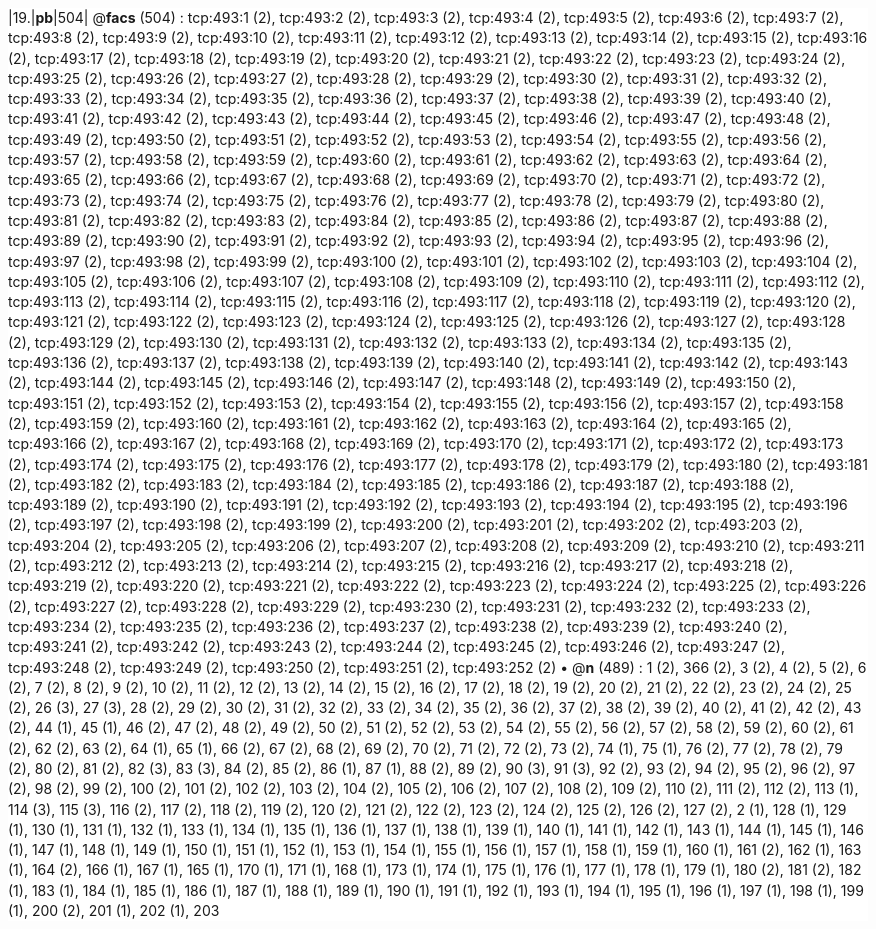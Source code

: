 |19.|__pb__|504| @__facs__ (504) : tcp:493:1 (2), tcp:493:2 (2), tcp:493:3 (2), tcp:493:4 (2), tcp:493:5 (2), tcp:493:6 (2), tcp:493:7 (2), tcp:493:8 (2), tcp:493:9 (2), tcp:493:10 (2), tcp:493:11 (2), tcp:493:12 (2), tcp:493:13 (2), tcp:493:14 (2), tcp:493:15 (2), tcp:493:16 (2), tcp:493:17 (2), tcp:493:18 (2), tcp:493:19 (2), tcp:493:20 (2), tcp:493:21 (2), tcp:493:22 (2), tcp:493:23 (2), tcp:493:24 (2), tcp:493:25 (2), tcp:493:26 (2), tcp:493:27 (2), tcp:493:28 (2), tcp:493:29 (2), tcp:493:30 (2), tcp:493:31 (2), tcp:493:32 (2), tcp:493:33 (2), tcp:493:34 (2), tcp:493:35 (2), tcp:493:36 (2), tcp:493:37 (2), tcp:493:38 (2), tcp:493:39 (2), tcp:493:40 (2), tcp:493:41 (2), tcp:493:42 (2), tcp:493:43 (2), tcp:493:44 (2), tcp:493:45 (2), tcp:493:46 (2), tcp:493:47 (2), tcp:493:48 (2), tcp:493:49 (2), tcp:493:50 (2), tcp:493:51 (2), tcp:493:52 (2), tcp:493:53 (2), tcp:493:54 (2), tcp:493:55 (2), tcp:493:56 (2), tcp:493:57 (2), tcp:493:58 (2), tcp:493:59 (2), tcp:493:60 (2), tcp:493:61 (2), tcp:493:62 (2), tcp:493:63 (2), tcp:493:64 (2), tcp:493:65 (2), tcp:493:66 (2), tcp:493:67 (2), tcp:493:68 (2), tcp:493:69 (2), tcp:493:70 (2), tcp:493:71 (2), tcp:493:72 (2), tcp:493:73 (2), tcp:493:74 (2), tcp:493:75 (2), tcp:493:76 (2), tcp:493:77 (2), tcp:493:78 (2), tcp:493:79 (2), tcp:493:80 (2), tcp:493:81 (2), tcp:493:82 (2), tcp:493:83 (2), tcp:493:84 (2), tcp:493:85 (2), tcp:493:86 (2), tcp:493:87 (2), tcp:493:88 (2), tcp:493:89 (2), tcp:493:90 (2), tcp:493:91 (2), tcp:493:92 (2), tcp:493:93 (2), tcp:493:94 (2), tcp:493:95 (2), tcp:493:96 (2), tcp:493:97 (2), tcp:493:98 (2), tcp:493:99 (2), tcp:493:100 (2), tcp:493:101 (2), tcp:493:102 (2), tcp:493:103 (2), tcp:493:104 (2), tcp:493:105 (2), tcp:493:106 (2), tcp:493:107 (2), tcp:493:108 (2), tcp:493:109 (2), tcp:493:110 (2), tcp:493:111 (2), tcp:493:112 (2), tcp:493:113 (2), tcp:493:114 (2), tcp:493:115 (2), tcp:493:116 (2), tcp:493:117 (2), tcp:493:118 (2), tcp:493:119 (2), tcp:493:120 (2), tcp:493:121 (2), tcp:493:122 (2), tcp:493:123 (2), tcp:493:124 (2), tcp:493:125 (2), tcp:493:126 (2), tcp:493:127 (2), tcp:493:128 (2), tcp:493:129 (2), tcp:493:130 (2), tcp:493:131 (2), tcp:493:132 (2), tcp:493:133 (2), tcp:493:134 (2), tcp:493:135 (2), tcp:493:136 (2), tcp:493:137 (2), tcp:493:138 (2), tcp:493:139 (2), tcp:493:140 (2), tcp:493:141 (2), tcp:493:142 (2), tcp:493:143 (2), tcp:493:144 (2), tcp:493:145 (2), tcp:493:146 (2), tcp:493:147 (2), tcp:493:148 (2), tcp:493:149 (2), tcp:493:150 (2), tcp:493:151 (2), tcp:493:152 (2), tcp:493:153 (2), tcp:493:154 (2), tcp:493:155 (2), tcp:493:156 (2), tcp:493:157 (2), tcp:493:158 (2), tcp:493:159 (2), tcp:493:160 (2), tcp:493:161 (2), tcp:493:162 (2), tcp:493:163 (2), tcp:493:164 (2), tcp:493:165 (2), tcp:493:166 (2), tcp:493:167 (2), tcp:493:168 (2), tcp:493:169 (2), tcp:493:170 (2), tcp:493:171 (2), tcp:493:172 (2), tcp:493:173 (2), tcp:493:174 (2), tcp:493:175 (2), tcp:493:176 (2), tcp:493:177 (2), tcp:493:178 (2), tcp:493:179 (2), tcp:493:180 (2), tcp:493:181 (2), tcp:493:182 (2), tcp:493:183 (2), tcp:493:184 (2), tcp:493:185 (2), tcp:493:186 (2), tcp:493:187 (2), tcp:493:188 (2), tcp:493:189 (2), tcp:493:190 (2), tcp:493:191 (2), tcp:493:192 (2), tcp:493:193 (2), tcp:493:194 (2), tcp:493:195 (2), tcp:493:196 (2), tcp:493:197 (2), tcp:493:198 (2), tcp:493:199 (2), tcp:493:200 (2), tcp:493:201 (2), tcp:493:202 (2), tcp:493:203 (2), tcp:493:204 (2), tcp:493:205 (2), tcp:493:206 (2), tcp:493:207 (2), tcp:493:208 (2), tcp:493:209 (2), tcp:493:210 (2), tcp:493:211 (2), tcp:493:212 (2), tcp:493:213 (2), tcp:493:214 (2), tcp:493:215 (2), tcp:493:216 (2), tcp:493:217 (2), tcp:493:218 (2), tcp:493:219 (2), tcp:493:220 (2), tcp:493:221 (2), tcp:493:222 (2), tcp:493:223 (2), tcp:493:224 (2), tcp:493:225 (2), tcp:493:226 (2), tcp:493:227 (2), tcp:493:228 (2), tcp:493:229 (2), tcp:493:230 (2), tcp:493:231 (2), tcp:493:232 (2), tcp:493:233 (2), tcp:493:234 (2), tcp:493:235 (2), tcp:493:236 (2), tcp:493:237 (2), tcp:493:238 (2), tcp:493:239 (2), tcp:493:240 (2), tcp:493:241 (2), tcp:493:242 (2), tcp:493:243 (2), tcp:493:244 (2), tcp:493:245 (2), tcp:493:246 (2), tcp:493:247 (2), tcp:493:248 (2), tcp:493:249 (2), tcp:493:250 (2), tcp:493:251 (2), tcp:493:252 (2)  •  @__n__ (489) : 1 (2), 366 (2), 3 (2), 4 (2), 5 (2), 6 (2), 7 (2), 8 (2), 9 (2), 10 (2), 11 (2), 12 (2), 13 (2), 14 (2), 15 (2), 16 (2), 17 (2), 18 (2), 19 (2), 20 (2), 21 (2), 22 (2), 23 (2), 24 (2), 25 (2), 26 (3), 27 (3), 28 (2), 29 (2), 30 (2), 31 (2), 32 (2), 33 (2), 34 (2), 35 (2), 36 (2), 37 (2), 38 (2), 39 (2), 40 (2), 41 (2), 42 (2), 43 (2), 44 (1), 45 (1), 46 (2), 47 (2), 48 (2), 49 (2), 50 (2), 51 (2), 52 (2), 53 (2), 54 (2), 55 (2), 56 (2), 57 (2), 58 (2), 59 (2), 60 (2), 61 (2), 62 (2), 63 (2), 64 (1), 65 (1), 66 (2), 67 (2), 68 (2), 69 (2), 70 (2), 71 (2), 72 (2), 73 (2), 74 (1), 75 (1), 76 (2), 77 (2), 78 (2), 79 (2), 80 (2), 81 (2), 82 (3), 83 (3), 84 (2), 85 (2), 86 (1), 87 (1), 88 (2), 89 (2), 90 (3), 91 (3), 92 (2), 93 (2), 94 (2), 95 (2), 96 (2), 97 (2), 98 (2), 99 (2), 100 (2), 101 (2), 102 (2), 103 (2), 104 (2), 105 (2), 106 (2), 107 (2), 108 (2), 109 (2), 110 (2), 111 (2), 112 (2), 113 (1), 114 (3), 115 (3), 116 (2), 117 (2), 118 (2), 119 (2), 120 (2), 121 (2), 122 (2), 123 (2), 124 (2), 125 (2), 126 (2), 127 (2), 2 (1), 128 (1), 129 (1), 130 (1), 131 (1), 132 (1), 133 (1), 134 (1), 135 (1), 136 (1), 137 (1), 138 (1), 139 (1), 140 (1), 141 (1), 142 (1), 143 (1), 144 (1), 145 (1), 146 (1), 147 (1), 148 (1), 149 (1), 150 (1), 151 (1), 152 (1), 153 (1), 154 (1), 155 (1), 156 (1), 157 (1), 158 (1), 159 (1), 160 (1), 161 (2), 162 (1), 163 (1), 164 (2), 166 (1), 167 (1), 165 (1), 170 (1), 171 (1), 168 (1), 173 (1), 174 (1), 175 (1), 176 (1), 177 (1), 178 (1), 179 (1), 180 (2), 181 (2), 182 (1), 183 (1), 184 (1), 185 (1), 186 (1), 187 (1), 188 (1), 189 (1), 190 (1), 191 (1), 192 (1), 193 (1), 194 (1), 195 (1), 196 (1), 197 (1), 198 (1), 199 (1), 200 (2), 201 (1), 202 (1), 203